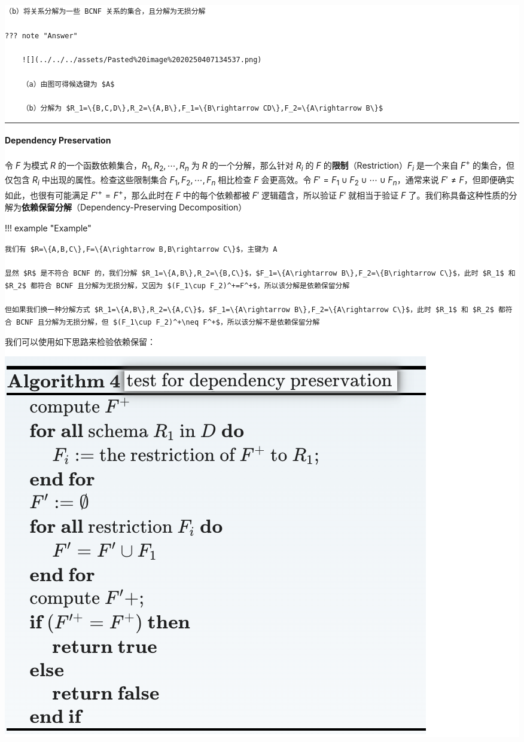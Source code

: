 	（b）将关系分解为一些 BCNF 关系的集合，且分解为无损分解
	
	??? note "Answer"
	
		![](../../../assets/Pasted%20image%2020250407134537.png)
		
		（a）由图可得候选键为 $A$
		
		（b）分解为 $R_1=\{B,C,D\},R_2=\{A,B\},F_1=\{B\rightarrow CD\},F_2=\{A\rightarrow B\}$
***
#### Dependency Preservation

令 $F$ 为模式 $R$ 的一个函数依赖集合，$R_1,R_2,\cdots,R_n$​ 为 $R$ 的一个分解，那么针对 $R_i$ 的 $F$ 的**限制**（Restriction）$F_i$​ 是一个来自 $F^+$ 的集合，但仅包含 $R_i$ 中出现的属性。检查这些限制集合 $F_1,F_2,\cdots,F_n$ 相比检查 $F$ 会更高效。令 $F'=F_1\cup F_2\cup\cdots\cup F_n$，通常来说 $F'\neq F$，但即便确实如此，也很有可能满足 $F'^+=F^+$，那么此时在 $F$ 中的每个依赖都被 $F'$ 逻辑蕴含，所以验证 $F'$ 就相当于验证 $F$ 了。我们称具备这种性质的分解为**依赖保留分解**（Dependency-Preserving Decomposition）

!!! example "Example"

	我们有 $R=\{A,B,C\},F=\{A\rightarrow B,B\rightarrow C\}$，主键为 A
	
	显然 $R$ 是不符合 BCNF 的，我们分解 $R_1=\{A,B\},R_2=\{B,C\}$，$F_1=\{A\rightarrow B\},F_2=\{B\rightarrow C\}$，此时 $R_1$ 和 $R_2$ 都符合 BCNF 且分解为无损分解，又因为 $(F_1\cup F_2)^+=F^+$，所以该分解是依赖保留分解
	
	但如果我们换一种分解方式 $R_1=\{A,B\},R_2=\{A,C\}$，$F_1=\{A\rightarrow B\},F_2=\{A\rightarrow C\}$，此时 $R_1$ 和 $R_2$ 都符合 BCNF 且分解为无损分解，但 $(F_1\cup F_2)^+\neq F^+$，所以该分解不是依赖保留分解

我们可以使用如下思路来检验依赖保留：

![](../../../assets/Pasted%20image%2020250407143154.png)